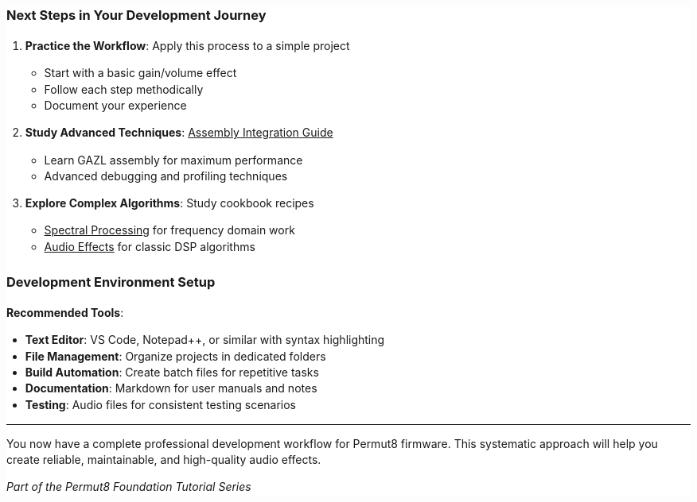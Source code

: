 ### Next Steps in Your Development Journey

1. **Practice the Workflow**: Apply this process to a simple project
   - Start with a basic gain/volume effect
   - Follow each step methodically
   - Document your experience

2. **Study Advanced Techniques**: [Assembly Integration Guide](../../assembly/gazl-assembly-introduction.md)
   - Learn GAZL assembly for maximum performance
   - Advanced debugging and profiling techniques

3. **Explore Complex Algorithms**: Study cookbook recipes
   - [Spectral Processing](../cookbook/spectral-processing/) for frequency domain work
   - [Audio Effects](../cookbook/audio-effects/) for classic DSP algorithms

### Development Environment Setup

**Recommended Tools**:
- **Text Editor**: VS Code, Notepad++, or similar with syntax highlighting
- **File Management**: Organize projects in dedicated folders
- **Build Automation**: Create batch files for repetitive tasks
- **Documentation**: Markdown for user manuals and notes
- **Testing**: Audio files for consistent testing scenarios

---

You now have a complete professional development workflow for Permut8 firmware. This systematic approach will help you create reliable, maintainable, and high-quality audio effects.

*Part of the Permut8 Foundation Tutorial Series*